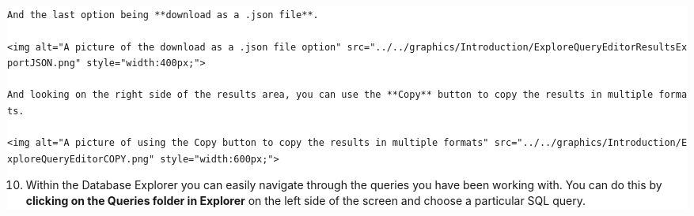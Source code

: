    And the last option being **download as a .json file**.

    <img alt="A picture of the download as a .json file option" src="../../graphics/Introduction/ExploreQueryEditorResultsExportJSON.png" style="width:400px;">

    And looking on the right side of the results area, you can use the **Copy** button to copy the results in multiple formats.

    <img alt="A picture of using the Copy button to copy the results in multiple formats" src="../../graphics/Introduction/ExploreQueryEditorCOPY.png" style="width:600px;">

10. Within the Database Explorer you can easily navigate through the queries you have been working with. You can do this by **clicking on the Queries folder in Explorer** on the left side of the screen and choose a particular SQL query.
